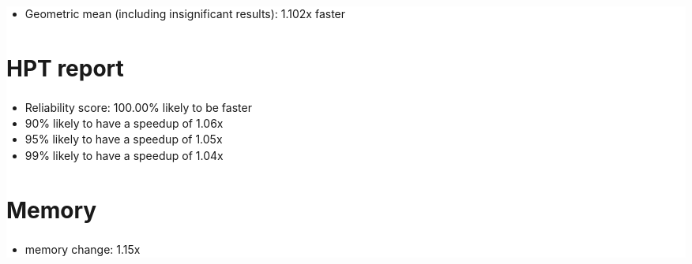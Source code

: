 - Geometric mean (including insignificant results): 1.102x faster

# HPT report

- Reliability score: 100.00% likely to be faster
- 90% likely to have a speedup of 1.06x
- 95% likely to have a speedup of 1.05x
- 99% likely to have a speedup of 1.04x

# Memory
- memory change: 1.15x
